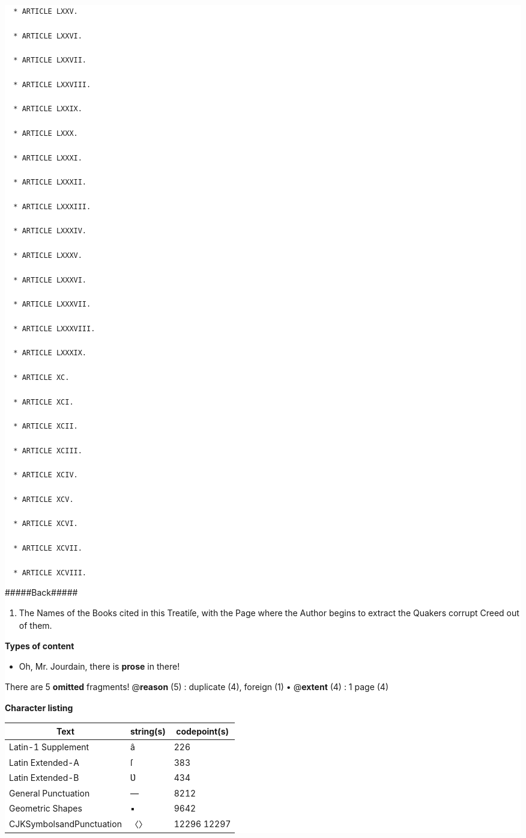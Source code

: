       * ARTICLE LXXV.

      * ARTICLE LXXVI.

      * ARTICLE LXXVII.

      * ARTICLE LXXVIII.

      * ARTICLE LXXIX.

      * ARTICLE LXXX.

      * ARTICLE LXXXI.

      * ARTICLE LXXXII.

      * ARTICLE LXXXIII.

      * ARTICLE LXXXIV.

      * ARTICLE LXXXV.

      * ARTICLE LXXXVI.

      * ARTICLE LXXXVII.

      * ARTICLE LXXXVIII.

      * ARTICLE LXXXIX.

      * ARTICLE XC.

      * ARTICLE XCI.

      * ARTICLE XCII.

      * ARTICLE XCIII.

      * ARTICLE XCIV.

      * ARTICLE XCV.

      * ARTICLE XCVI.

      * ARTICLE XCVII.

      * ARTICLE XCVIII.

#####Back#####

1. The Names of the Books cited in this Treatiſe, with the Page where the Author begins to extract the Quakers corrupt Creed out of them.

**Types of content**

  * Oh, Mr. Jourdain, there is **prose** in there!

There are 5 **omitted** fragments! 
 @__reason__ (5) : duplicate (4), foreign (1)  •  @__extent__ (4) : 1 page (4)

**Character listing**


|Text|string(s)|codepoint(s)|
|---|---|---|
|Latin-1 Supplement|â|226|
|Latin Extended-A|ſ|383|
|Latin Extended-B|Ʋ|434|
|General Punctuation|—|8212|
|Geometric Shapes|▪|9642|
|CJKSymbolsandPunctuation|〈〉|12296 12297|
